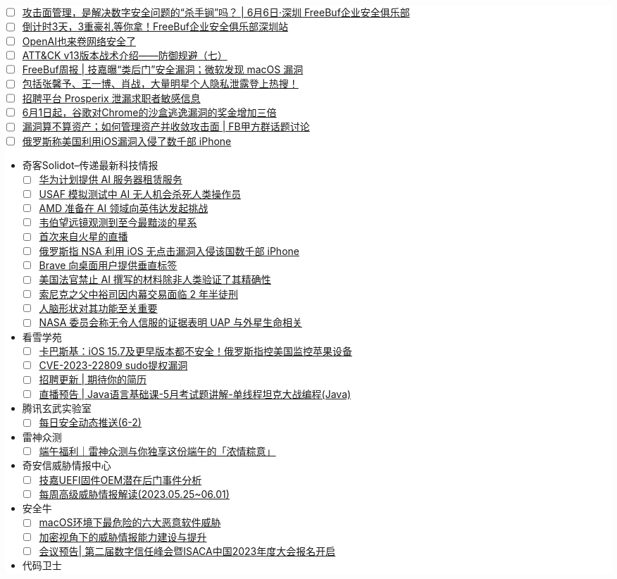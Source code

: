  - [ ] [攻击面管理，是解决数字安全问题的“杀手锏”吗？ | 6月6日·深圳 FreeBuf企业安全俱乐部](https://www.freebuf.com/fevents/368403.html)
  - [ ] [倒计时3天，3重豪礼等你拿！FreeBuf企业安全俱乐部深圳站](https://www.freebuf.com/fevents/368390.html)
  - [ ] [OpenAI也来卷网络安全了](https://www.freebuf.com/news/368365.html)
  - [ ] [ATT&CK v13版本战术介绍——防御规避（七）](https://www.freebuf.com/articles/network/368356.html)
  - [ ] [FreeBuf周报 | 技嘉曝“类后门”安全漏洞；微软发现 macOS 漏洞](https://www.freebuf.com/news/368338.html)
  - [ ] [包括张馨予、王一博、肖战，大量明星个人隐私泄露登上热搜！](https://www.freebuf.com/news/368313.html)
  - [ ] [招聘平台 Prosperix 泄漏求职者敏感信息](https://www.freebuf.com/news/368275.html)
  - [ ] [6月1日起，谷歌对Chrome的沙盒逃逸漏洞的奖金增加三倍](https://www.freebuf.com/news/368272.html)
  - [ ] [漏洞算不算资产；如何管理资产并收敛攻击面 | FB甲方群话题讨论](https://www.freebuf.com/articles/neopoints/368271.html)
  - [ ] [俄罗斯称美国利用iOS漏洞入侵了数千部 iPhone](https://www.freebuf.com/news/368260.html)
- 奇客Solidot–传递最新科技情报
  - [ ] [华为计划提供 AI 服务器租赁服务](https://www.solidot.org/story?sid=75140)
  - [ ] [USAF 模拟测试中 AI 无人机会杀死人类操作员](https://www.solidot.org/story?sid=75139)
  - [ ] [AMD 准备在 AI 领域向英伟达发起挑战](https://www.solidot.org/story?sid=75138)
  - [ ] [韦伯望远镜观测到至今最黯淡的星系](https://www.solidot.org/story?sid=75137)
  - [ ] [首次来自火星的直播](https://www.solidot.org/story?sid=75136)
  - [ ] [俄罗斯指 NSA 利用 iOS 无点击漏洞入侵该国数千部 iPhone](https://www.solidot.org/story?sid=75135)
  - [ ] [Brave 向桌面用户提供垂直标签](https://www.solidot.org/story?sid=75134)
  - [ ] [美国法官禁止 AI 撰写的材料除非人类验证了其精确性](https://www.solidot.org/story?sid=75133)
  - [ ] [索尼克之父中裕司因内幕交易面临 2 年半徒刑](https://www.solidot.org/story?sid=75132)
  - [ ] [人脑形状对其功能至关重要](https://www.solidot.org/story?sid=75131)
  - [ ] [NASA 委员会称无令人信服的证据表明 UAP 与外星生命相关](https://www.solidot.org/story?sid=75130)
- 看雪学苑
  - [ ] [卡巴斯基：iOS 15.7及更早版本都不安全！俄罗斯指控美国监控苹果设备](https://mp.weixin.qq.com/s?__biz=MjM5NTc2MDYxMw==&mid=2458505973&idx=1&sn=3790645adcb211978c05271fc8aa34fa&chksm=b18ee27f86f96b69f8b1fd66eb4b721edd83ee7bf3e410ef1f49a550c27e81c2b32ab02d6c17&scene=58&subscene=0#rd)
  - [ ] [CVE-2023-22809 sudo提权漏洞](https://mp.weixin.qq.com/s?__biz=MjM5NTc2MDYxMw==&mid=2458505973&idx=2&sn=1a5a1042b8a06a2dae3ed108b6002ba4&chksm=b18ee27f86f96b695268b964bf1ac044432cd779d1f40ee7d4375d6dfffc2797504f30d1c958&scene=58&subscene=0#rd)
  - [ ] [招聘更新 | 期待你的简历](https://mp.weixin.qq.com/s?__biz=MjM5NTc2MDYxMw==&mid=2458505973&idx=3&sn=5bd8a1dddd1e477d134c5bd5d5cfce1d&chksm=b18ee27f86f96b6970141d7bcc63c56b77da3ed8f003160b64cb5a1c7c52d1ccfbf945dc9745&scene=58&subscene=0#rd)
  - [ ] [直播预告 | Java语言基础课-5月考试题讲解-单线程坦克大战编程(Java)](https://mp.weixin.qq.com/s?__biz=MjM5NTc2MDYxMw==&mid=2458505973&idx=4&sn=26a89305b879e5532239362edb9f7146&chksm=b18ee27f86f96b6912637ec11a2402cbcc93dcab7664162a3fc7c9ef0a522e978b69dcbee006&scene=58&subscene=0#rd)
- 腾讯玄武实验室
  - [ ] [每日安全动态推送(6-2)](https://mp.weixin.qq.com/s?__biz=MzA5NDYyNDI0MA==&mid=2651959000&idx=1&sn=618370e9ed60c680bb497e61455aad3f&chksm=8baece47bcd947513f2269c9e9c52d5294016986de0a8317c20ee4713f1657ead8df7b6b795a&scene=58&subscene=0#rd)
- 雷神众测
  - [ ] [端午福利｜雷神众测与你独享这份端午的「浓情粽意」](https://mp.weixin.qq.com/s?__biz=MzI0NzEwOTM0MA==&mid=2652502052&idx=1&sn=3dcee4a3f56dd3dfbffc0c45f4452629&chksm=f2585b97c52fd281ebae2676d56f183f53049af93f95d8adfa0afd15800d31e3bb6aa7f78538&scene=58&subscene=0#rd)
- 奇安信威胁情报中心
  - [ ] [技嘉UEFI固件OEM潜在后门事件分析](https://mp.weixin.qq.com/s?__biz=MzI2MDc2MDA4OA==&mid=2247506609&idx=1&sn=0f081592b14f836f6c71fa355d337b49&chksm=ea662dc6dd11a4d0c606a41fa9c70e9789fc4129724d0e3feb08367b80727a1d159dd2cdb3b6&scene=58&subscene=0#rd)
  - [ ] [每周高级威胁情报解读(2023.05.25~06.01)](https://mp.weixin.qq.com/s?__biz=MzI2MDc2MDA4OA==&mid=2247506609&idx=2&sn=2009b7efc22926d209e46cea976a0b53&chksm=ea662dc6dd11a4d090ad392536b1383d92d509a1fe283a0ca28771b32ecdc83ae7fd444b4a32&scene=58&subscene=0#rd)
- 安全牛
  - [ ] [macOS环境下最危险的六大恶意软件威胁](https://mp.weixin.qq.com/s?__biz=MjM5Njc3NjM4MA==&mid=2651124211&idx=1&sn=77d53d21f07e0d8e8683cf4f60e0bc14&chksm=bd1441208a63c8360231c09bc1951a8635481a8ac10c456238e6f4e010c36f9d23845f1d1cbe&scene=58&subscene=0#rd)
  - [ ] [加密视角下的威胁情报能力建设与提升](https://mp.weixin.qq.com/s?__biz=MjM5Njc3NjM4MA==&mid=2651124211&idx=2&sn=d9f5c810695927ba1f55b063ad6cdb6d&chksm=bd1441208a63c836db19633df0dd4f95173c177c69a771fe981f830b194b1a864d96c5fb5df9&scene=58&subscene=0#rd)
  - [ ] [会议预告| 第二届数字信任峰会暨ISACA中国2023年度大会报名开启](https://mp.weixin.qq.com/s?__biz=MjM5Njc3NjM4MA==&mid=2651124211&idx=3&sn=f9c85a18247a70098b7e5523a46d543e&chksm=bd1441208a63c83686f4b93a718bdbb164d3838086b0c0c2409e4963d9a60121dd860eaad928&scene=58&subscene=0#rd)
- 代码卫士